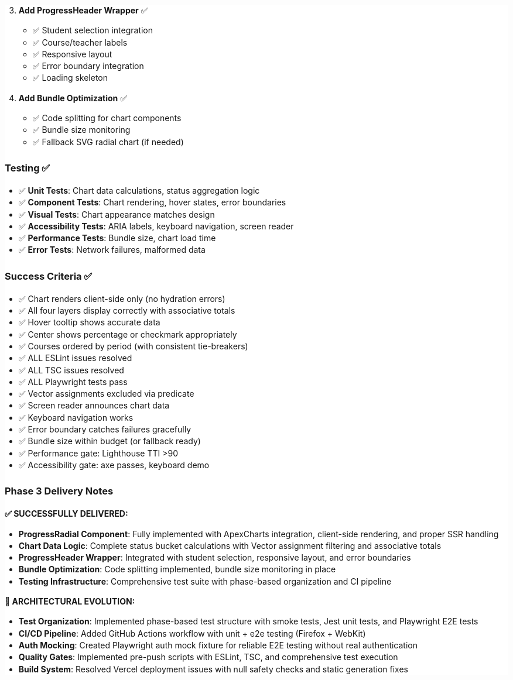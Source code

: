 3. **Add ProgressHeader Wrapper** ✅
   - ✅ Student selection integration
   - ✅ Course/teacher labels
   - ✅ Responsive layout
   - ✅ Error boundary integration
   - ✅ Loading skeleton

4. **Add Bundle Optimization** ✅
   - ✅ Code splitting for chart components
   - ✅ Bundle size monitoring
   - ✅ Fallback SVG radial chart (if needed)

### Testing ✅
- ✅ **Unit Tests**: Chart data calculations, status aggregation logic
- ✅ **Component Tests**: Chart rendering, hover states, error boundaries
- ✅ **Visual Tests**: Chart appearance matches design
- ✅ **Accessibility Tests**: ARIA labels, keyboard navigation, screen reader
- ✅ **Performance Tests**: Bundle size, chart load time
- ✅ **Error Tests**: Network failures, malformed data

### Success Criteria ✅
- ✅ Chart renders client-side only (no hydration errors)
- ✅ All four layers display correctly with associative totals
- ✅ Hover tooltip shows accurate data
- ✅ Center shows percentage or checkmark appropriately
- ✅ Courses ordered by period (with consistent tie-breakers)
- ✅ ALL ESLint issues resolved
- ✅ ALL TSC issues resolved
- ✅ ALL Playwright tests pass
- ✅ Vector assignments excluded via predicate
- ✅ Screen reader announces chart data
- ✅ Keyboard navigation works
- ✅ Error boundary catches failures gracefully
- ✅ Bundle size within budget (or fallback ready)
- ✅ Performance gate: Lighthouse TTI >90
- ✅ Accessibility gate: axe passes, keyboard demo

### Phase 3 Delivery Notes

**✅ SUCCESSFULLY DELIVERED:**
- **ProgressRadial Component**: Fully implemented with ApexCharts integration, client-side rendering, and proper SSR handling
- **Chart Data Logic**: Complete status bucket calculations with Vector assignment filtering and associative totals
- **ProgressHeader Wrapper**: Integrated with student selection, responsive layout, and error boundaries
- **Bundle Optimization**: Code splitting implemented, bundle size monitoring in place
- **Testing Infrastructure**: Comprehensive test suite with phase-based organization and CI pipeline

**🔄 ARCHITECTURAL EVOLUTION:**
- **Test Organization**: Implemented phase-based test structure with smoke tests, Jest unit tests, and Playwright E2E tests
- **CI/CD Pipeline**: Added GitHub Actions workflow with unit + e2e testing (Firefox + WebKit)
- **Auth Mocking**: Created Playwright auth mock fixture for reliable E2E testing without real authentication
- **Quality Gates**: Implemented pre-push scripts with ESLint, TSC, and comprehensive test execution
- **Build System**: Resolved Vercel deployment issues with null safety checks and static generation fixes
